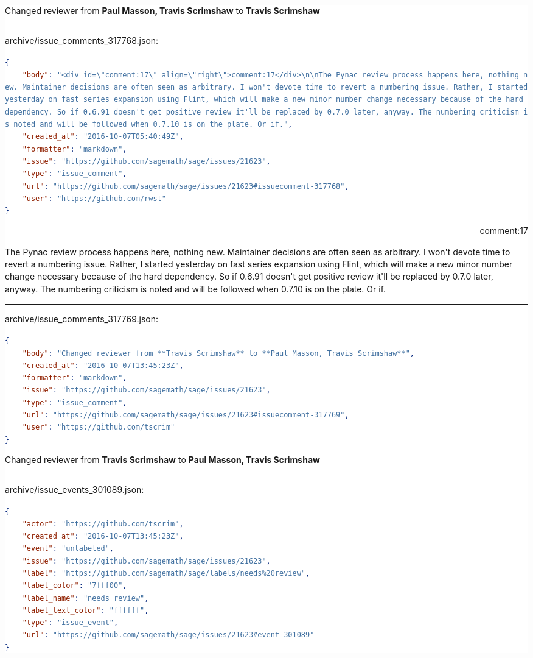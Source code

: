 Changed reviewer from **Paul Masson, Travis Scrimshaw** to **Travis Scrimshaw**



---

archive/issue_comments_317768.json:
```json
{
    "body": "<div id=\"comment:17\" align=\"right\">comment:17</div>\n\nThe Pynac review process happens here, nothing new. Maintainer decisions are often seen as arbitrary. I won't devote time to revert a numbering issue. Rather, I started yesterday on fast series expansion using Flint, which will make a new minor number change necessary because of the hard dependency. So if 0.6.91 doesn't get positive review it'll be replaced by 0.7.0 later, anyway. The numbering criticism is noted and will be followed when 0.7.10 is on the plate. Or if.",
    "created_at": "2016-10-07T05:40:49Z",
    "formatter": "markdown",
    "issue": "https://github.com/sagemath/sage/issues/21623",
    "type": "issue_comment",
    "url": "https://github.com/sagemath/sage/issues/21623#issuecomment-317768",
    "user": "https://github.com/rwst"
}
```

<div id="comment:17" align="right">comment:17</div>

The Pynac review process happens here, nothing new. Maintainer decisions are often seen as arbitrary. I won't devote time to revert a numbering issue. Rather, I started yesterday on fast series expansion using Flint, which will make a new minor number change necessary because of the hard dependency. So if 0.6.91 doesn't get positive review it'll be replaced by 0.7.0 later, anyway. The numbering criticism is noted and will be followed when 0.7.10 is on the plate. Or if.



---

archive/issue_comments_317769.json:
```json
{
    "body": "Changed reviewer from **Travis Scrimshaw** to **Paul Masson, Travis Scrimshaw**",
    "created_at": "2016-10-07T13:45:23Z",
    "formatter": "markdown",
    "issue": "https://github.com/sagemath/sage/issues/21623",
    "type": "issue_comment",
    "url": "https://github.com/sagemath/sage/issues/21623#issuecomment-317769",
    "user": "https://github.com/tscrim"
}
```

Changed reviewer from **Travis Scrimshaw** to **Paul Masson, Travis Scrimshaw**



---

archive/issue_events_301089.json:
```json
{
    "actor": "https://github.com/tscrim",
    "created_at": "2016-10-07T13:45:23Z",
    "event": "unlabeled",
    "issue": "https://github.com/sagemath/sage/issues/21623",
    "label": "https://github.com/sagemath/sage/labels/needs%20review",
    "label_color": "7fff00",
    "label_name": "needs review",
    "label_text_color": "ffffff",
    "type": "issue_event",
    "url": "https://github.com/sagemath/sage/issues/21623#event-301089"
}
```
